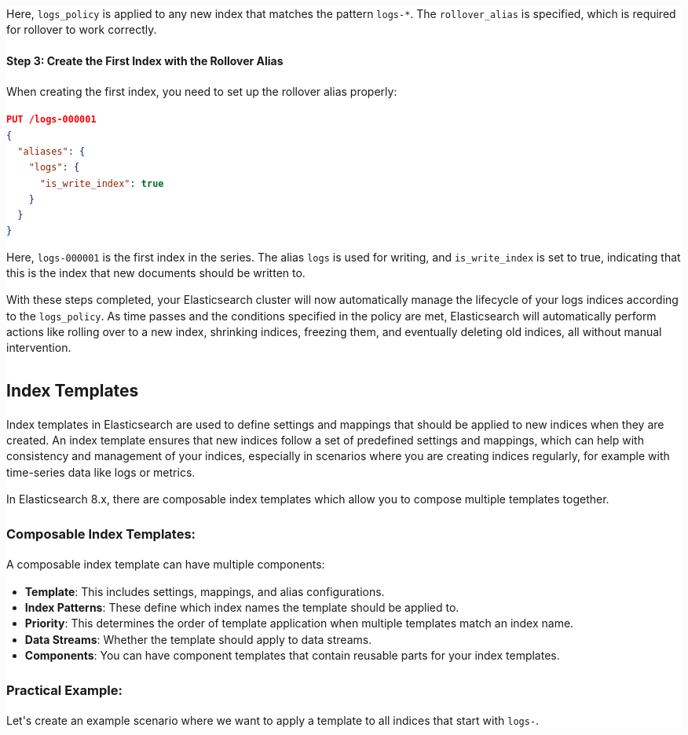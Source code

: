 Here, `logs_policy` is applied to any new index that matches the pattern `logs-*`. The `rollover_alias` is specified, which is required for rollover to work correctly.

#### Step 3: Create the First Index with the Rollover Alias

When creating the first index, you need to set up the rollover alias properly:

```json
PUT /logs-000001 
{
  "aliases": {
    "logs": {
      "is_write_index": true
    }
  }
}
```

Here, `logs-000001` is the first index in the series. The alias `logs` is used for writing, and `is_write_index` is set to true, indicating that this is the index that new documents should be written to.

With these steps completed, your Elasticsearch cluster will now automatically manage the lifecycle of your logs indices according to the `logs_policy`. As time passes and the conditions specified in the policy are met, Elasticsearch will automatically perform actions like rolling over to a new index, shrinking indices, freezing them, and eventually deleting old indices, all without manual intervention.

## Index Templates

Index templates in Elasticsearch are used to define settings and mappings that should be applied to new indices when they are created. An index template ensures that new indices follow a set of predefined settings and mappings, which can help with consistency and management of your indices, especially in scenarios where you are creating indices regularly, for example with time-series data like logs or metrics.

In Elasticsearch 8.x, there are composable index templates which allow you to compose multiple templates together.

### Composable Index Templates:

A composable index template can have multiple components:

- **Template**: This includes settings, mappings, and alias configurations.
- **Index Patterns**: These define which index names the template should be applied to.
- **Priority**: This determines the order of template application when multiple templates match an index name.
- **Data Streams**: Whether the template should apply to data streams.
- **Components**: You can have component templates that contain reusable parts for your index templates.

### Practical Example:

Let's create an example scenario where we want to apply a template to all indices that start with `logs-`.
